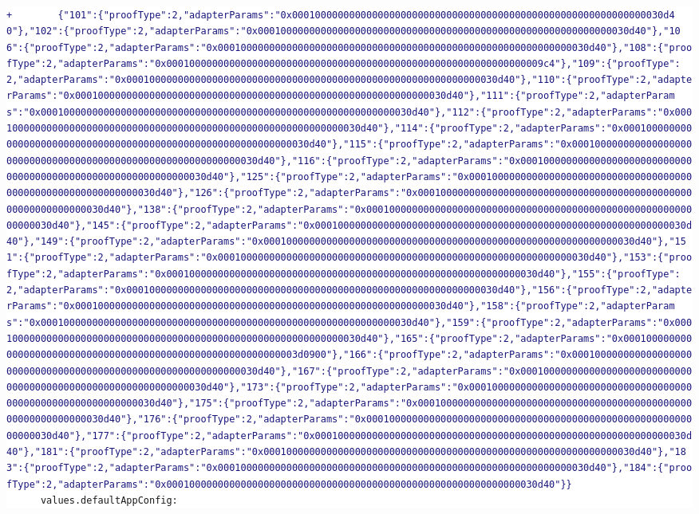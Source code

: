 ```diff
+        {"101":{"proofType":2,"adapterParams":"0x00010000000000000000000000000000000000000000000000000000000000030d40"},"102":{"proofType":2,"adapterParams":"0x00010000000000000000000000000000000000000000000000000000000000030d40"},"106":{"proofType":2,"adapterParams":"0x00010000000000000000000000000000000000000000000000000000000000030d40"},"108":{"proofType":2,"adapterParams":"0x000100000000000000000000000000000000000000000000000000000000000009c4"},"109":{"proofType":2,"adapterParams":"0x00010000000000000000000000000000000000000000000000000000000000030d40"},"110":{"proofType":2,"adapterParams":"0x00010000000000000000000000000000000000000000000000000000000000030d40"},"111":{"proofType":2,"adapterParams":"0x00010000000000000000000000000000000000000000000000000000000000030d40"},"112":{"proofType":2,"adapterParams":"0x00010000000000000000000000000000000000000000000000000000000000030d40"},"114":{"proofType":2,"adapterParams":"0x00010000000000000000000000000000000000000000000000000000000000030d40"},"115":{"proofType":2,"adapterParams":"0x00010000000000000000000000000000000000000000000000000000000000030d40"},"116":{"proofType":2,"adapterParams":"0x00010000000000000000000000000000000000000000000000000000000000030d40"},"125":{"proofType":2,"adapterParams":"0x00010000000000000000000000000000000000000000000000000000000000030d40"},"126":{"proofType":2,"adapterParams":"0x00010000000000000000000000000000000000000000000000000000000000030d40"},"138":{"proofType":2,"adapterParams":"0x00010000000000000000000000000000000000000000000000000000000000030d40"},"145":{"proofType":2,"adapterParams":"0x00010000000000000000000000000000000000000000000000000000000000030d40"},"149":{"proofType":2,"adapterParams":"0x00010000000000000000000000000000000000000000000000000000000000030d40"},"151":{"proofType":2,"adapterParams":"0x00010000000000000000000000000000000000000000000000000000000000030d40"},"153":{"proofType":2,"adapterParams":"0x00010000000000000000000000000000000000000000000000000000000000030d40"},"155":{"proofType":2,"adapterParams":"0x00010000000000000000000000000000000000000000000000000000000000030d40"},"156":{"proofType":2,"adapterParams":"0x00010000000000000000000000000000000000000000000000000000000000030d40"},"158":{"proofType":2,"adapterParams":"0x00010000000000000000000000000000000000000000000000000000000000030d40"},"159":{"proofType":2,"adapterParams":"0x00010000000000000000000000000000000000000000000000000000000000030d40"},"165":{"proofType":2,"adapterParams":"0x000100000000000000000000000000000000000000000000000000000000003d0900"},"166":{"proofType":2,"adapterParams":"0x00010000000000000000000000000000000000000000000000000000000000030d40"},"167":{"proofType":2,"adapterParams":"0x00010000000000000000000000000000000000000000000000000000000000030d40"},"173":{"proofType":2,"adapterParams":"0x00010000000000000000000000000000000000000000000000000000000000030d40"},"175":{"proofType":2,"adapterParams":"0x00010000000000000000000000000000000000000000000000000000000000030d40"},"176":{"proofType":2,"adapterParams":"0x00010000000000000000000000000000000000000000000000000000000000030d40"},"177":{"proofType":2,"adapterParams":"0x00010000000000000000000000000000000000000000000000000000000000030d40"},"181":{"proofType":2,"adapterParams":"0x00010000000000000000000000000000000000000000000000000000000000030d40"},"183":{"proofType":2,"adapterParams":"0x00010000000000000000000000000000000000000000000000000000000000030d40"},"184":{"proofType":2,"adapterParams":"0x00010000000000000000000000000000000000000000000000000000000000030d40"}}
      values.defaultAppConfig:
```